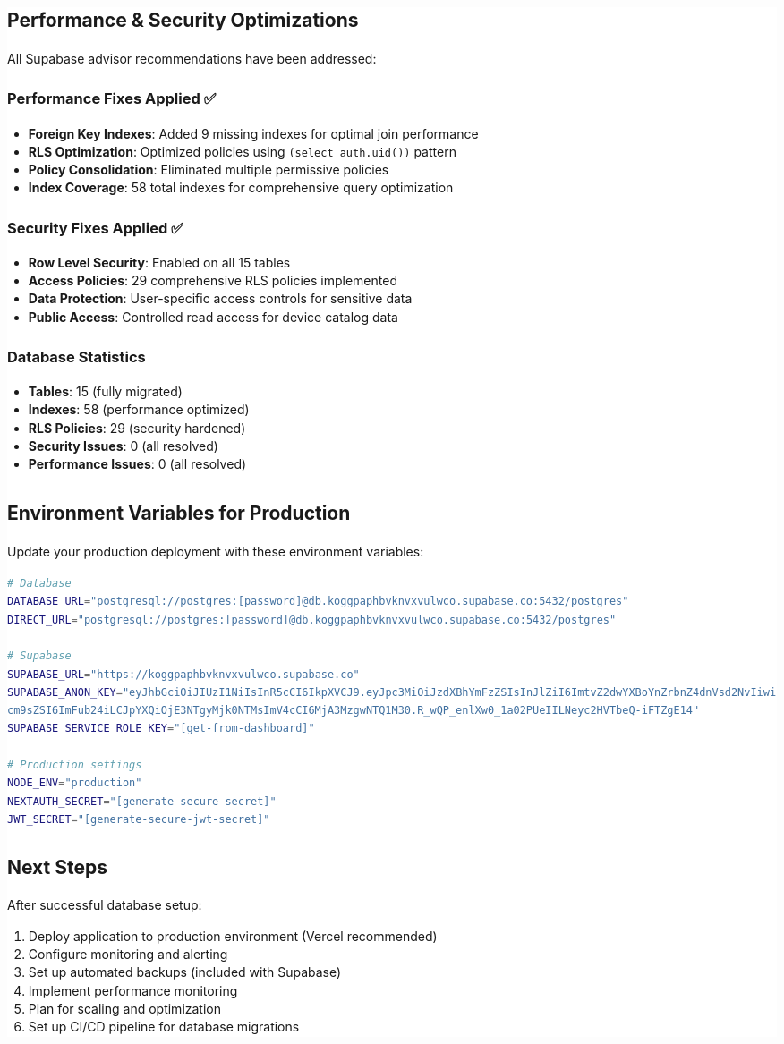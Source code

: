 ## Performance & Security Optimizations

All Supabase advisor recommendations have been addressed:

### Performance Fixes Applied ✅
- **Foreign Key Indexes**: Added 9 missing indexes for optimal join performance
- **RLS Optimization**: Optimized policies using `(select auth.uid())` pattern
- **Policy Consolidation**: Eliminated multiple permissive policies
- **Index Coverage**: 58 total indexes for comprehensive query optimization

### Security Fixes Applied ✅
- **Row Level Security**: Enabled on all 15 tables
- **Access Policies**: 29 comprehensive RLS policies implemented
- **Data Protection**: User-specific access controls for sensitive data
- **Public Access**: Controlled read access for device catalog data

### Database Statistics
- **Tables**: 15 (fully migrated)
- **Indexes**: 58 (performance optimized)
- **RLS Policies**: 29 (security hardened)
- **Security Issues**: 0 (all resolved)
- **Performance Issues**: 0 (all resolved)

## Environment Variables for Production

Update your production deployment with these environment variables:

```bash
# Database
DATABASE_URL="postgresql://postgres:[password]@db.koggpaphbvknvxvulwco.supabase.co:5432/postgres"
DIRECT_URL="postgresql://postgres:[password]@db.koggpaphbvknvxvulwco.supabase.co:5432/postgres"

# Supabase
SUPABASE_URL="https://koggpaphbvknvxvulwco.supabase.co"
SUPABASE_ANON_KEY="eyJhbGciOiJIUzI1NiIsInR5cCI6IkpXVCJ9.eyJpc3MiOiJzdXBhYmFzZSIsInJlZiI6ImtvZ2dwYXBoYnZrbnZ4dnVsd2NvIiwicm9sZSI6ImFub24iLCJpYXQiOjE3NTgyMjk0NTMsImV4cCI6MjA3MzgwNTQ1M30.R_wQP_enlXw0_1a02PUeIILNeyc2HVTbeQ-iFTZgE14"
SUPABASE_SERVICE_ROLE_KEY="[get-from-dashboard]"

# Production settings
NODE_ENV="production"
NEXTAUTH_SECRET="[generate-secure-secret]"
JWT_SECRET="[generate-secure-jwt-secret]"
```

## Next Steps

After successful database setup:

1. Deploy application to production environment (Vercel recommended)
2. Configure monitoring and alerting
3. Set up automated backups (included with Supabase)
4. Implement performance monitoring
5. Plan for scaling and optimization
6. Set up CI/CD pipeline for database migrations